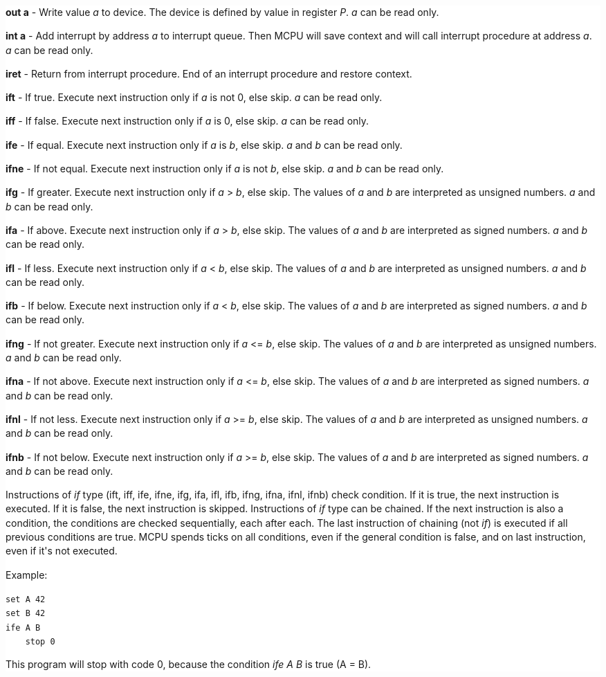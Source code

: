 **out a** - Write value *a* to device. The device is defined by value in register *P*. *a* can be read only.

**int a** - Add interrupt by address *a* to interrupt queue. Then MCPU will save context and will call interrupt procedure at address *a*. *a* can be read only.

**iret** - Return from interrupt procedure. End of an interrupt procedure and restore context.

**ift** - If true. Execute next instruction only if *a* is not 0, else skip. *a* can be read only.

**iff** - If false. Execute next instruction only if *a* is 0, else skip. *a* can be read only.

**ife** - If equal. Execute next instruction only if *a* is *b*, else skip. *a* and *b* can be read only.

**ifne** - If not equal. Execute next instruction only if *a* is not *b*, else skip. *a* and *b* can be read only.

**ifg** - If greater. Execute next instruction only if *a* > *b*, else skip. The values of *a* and *b* are interpreted as unsigned numbers. *a* and *b* can be read only.

**ifa** - If above. Execute next instruction only if *a* > *b*, else skip. The values of *a* and *b* are interpreted as signed numbers. *a* and *b* can be read only.

**ifl** - If less. Execute next instruction only if *a* < *b*, else skip. The values of *a* and *b* are interpreted as unsigned numbers. *a* and *b* can be read only.

**ifb** - If below. Execute next instruction only if *a* < *b*, else skip. The values of *a* and *b* are interpreted as signed numbers. *a* and *b* can be read only.

**ifng** - If not greater. Execute next instruction only if *a* <= *b*, else skip. The values of *a* and *b* are interpreted as unsigned numbers. *a* and *b* can be read only.

**ifna** - If not above. Execute next instruction only if *a* <= *b*, else skip. The values of *a* and *b* are interpreted as signed numbers. *a* and *b* can be read only.

**ifnl** - If not less. Execute next instruction only if *a* >= *b*, else skip. The values of *a* and *b* are interpreted as unsigned numbers. *a* and *b* can be read only.

**ifnb** - If not below. Execute next instruction only if *a* >= *b*, else skip. The values of *a* and *b* are interpreted as signed numbers. *a* and *b* can be read only.

Instructions of *if* type (ift, iff, ife, ifne, ifg, ifa, ifl, ifb, ifng, ifna, ifnl, ifnb) check condition.
If it is true, the next instruction is executed.
If it is false, the next instruction is skipped.
Instructions of *if* type can be chained.
If the next instruction is also a condition, the conditions are checked sequentially, each after each.
The last instruction of chaining (not *if*) is executed if all previous conditions are true.
MCPU spends ticks on all conditions, even if the general condition is false, and on last instruction, even if it's not executed.

Example:
```
set A 42
set B 42
ife A B
    stop 0
```
This program will stop with code 0, because the condition *ife A B* is true (A = B).
